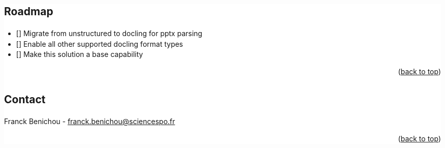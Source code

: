 
## Roadmap

- [] Migrate from unstructured to docling for pptx parsing
- [] Enable all other supported docling format types
- [] Make this solution a base capability

<p align="right">(<a href="#readme-top">back to top</a>)</p>

## Contact

Franck Benichou - franck.benichou@sciencespo.fr

<p align="right">(<a href="#readme-top">back to top</a>)</p>




[Python]: https://img.shields.io/badge/python-000000?style=for-the-badge&logo=python&logoColor=blue
[Langchain]: https://img.shields.io/badge/langchain-000000?style=for-the-badge&logo=langchain&logoColor=blue
[Openai]: https://img.shields.io/badge/openai-000001?style=for-the-badge&logo=openai&logoColor=orange
[Azure]: https://img.shields.io/badge/azure-000001?style=for-the-badge&logo=azuredevops&logoColor=blue
[Git]: https://img.shields.io/badge/git-000001?style=for-the-badge&logo=git&logoColor=white